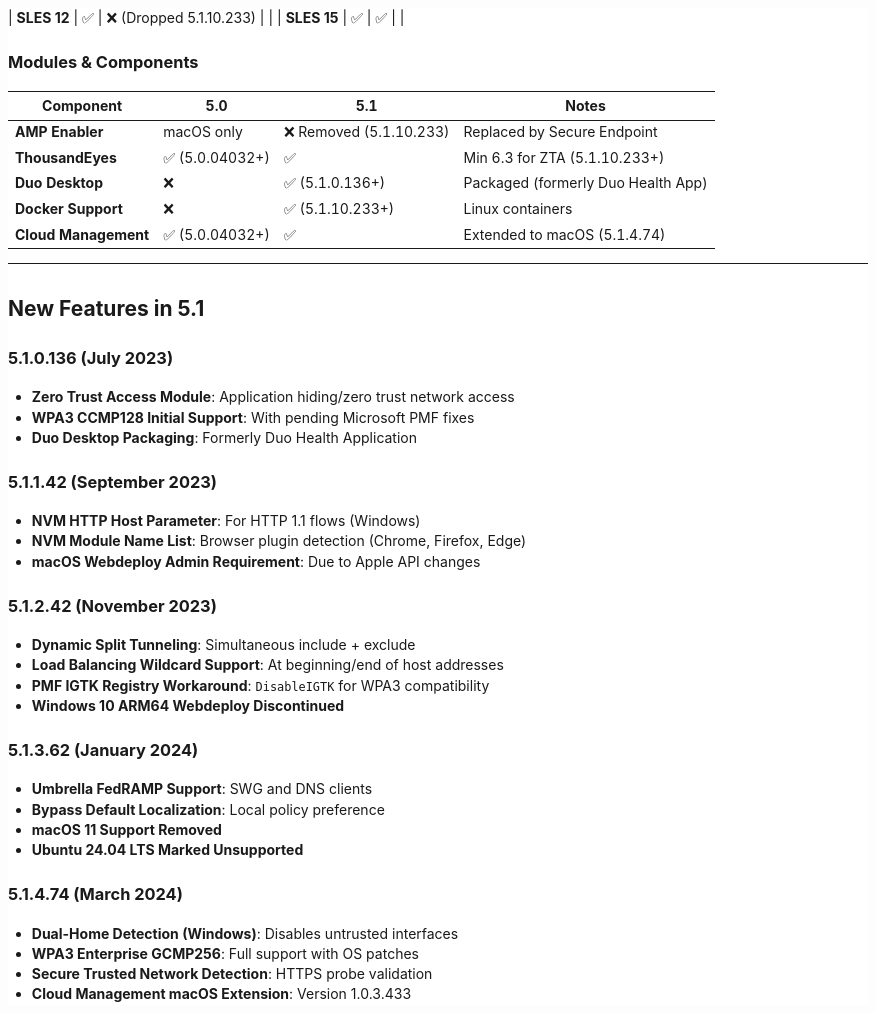 | **SLES 12** | ✅ | ❌ (Dropped 5.1.10.233) | |
| **SLES 15** | ✅ | ✅ | |

### Modules & Components

| Component | 5.0 | 5.1 | Notes |
|-----------|-----|-----|-------|
| **AMP Enabler** | macOS only | ❌ Removed (5.1.10.233) | Replaced by Secure Endpoint |
| **ThousandEyes** | ✅ (5.0.04032+) | ✅ | Min 6.3 for ZTA (5.1.10.233+) |
| **Duo Desktop** | ❌ | ✅ (5.1.0.136+) | Packaged (formerly Duo Health App) |
| **Docker Support** | ❌ | ✅ (5.1.10.233+) | Linux containers |
| **Cloud Management** | ✅ (5.0.04032+) | ✅ | Extended to macOS (5.1.4.74) |

---

## New Features in 5.1

### 5.1.0.136 (July 2023)
- **Zero Trust Access Module**: Application hiding/zero trust network access
- **WPA3 CCMP128 Initial Support**: With pending Microsoft PMF fixes
- **Duo Desktop Packaging**: Formerly Duo Health Application

### 5.1.1.42 (September 2023)
- **NVM HTTP Host Parameter**: For HTTP 1.1 flows (Windows)
- **NVM Module Name List**: Browser plugin detection (Chrome, Firefox, Edge)
- **macOS Webdeploy Admin Requirement**: Due to Apple API changes

### 5.1.2.42 (November 2023)
- **Dynamic Split Tunneling**: Simultaneous include + exclude
- **Load Balancing Wildcard Support**: At beginning/end of host addresses
- **PMF IGTK Registry Workaround**: `DisableIGTK` for WPA3 compatibility
- **Windows 10 ARM64 Webdeploy Discontinued**

### 5.1.3.62 (January 2024)
- **Umbrella FedRAMP Support**: SWG and DNS clients
- **Bypass Default Localization**: Local policy preference
- **macOS 11 Support Removed**
- **Ubuntu 24.04 LTS Marked Unsupported**

### 5.1.4.74 (March 2024)
- **Dual-Home Detection (Windows)**: Disables untrusted interfaces
- **WPA3 Enterprise GCMP256**: Full support with OS patches
- **Secure Trusted Network Detection**: HTTPS probe validation
- **Cloud Management macOS Extension**: Version 1.0.3.433
